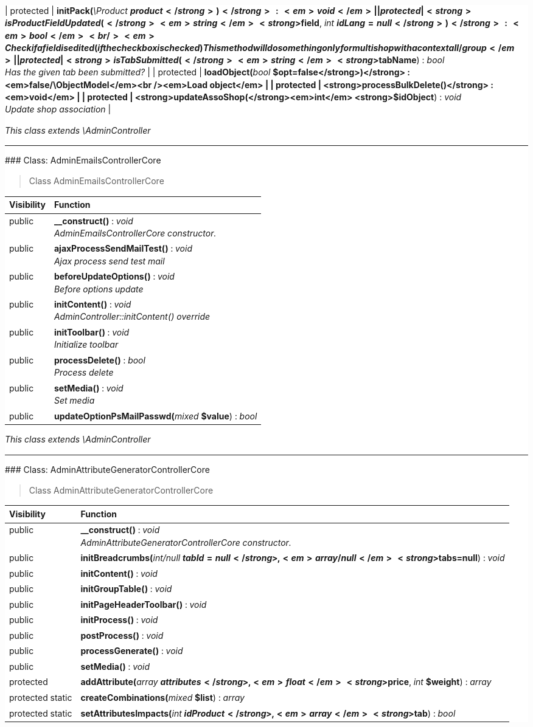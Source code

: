 | protected | <strong>initPack(</strong><em>\Product</em> <strong>$product</strong>)</strong> : <em>void</em> |
| protected | <strong>isProductFieldUpdated(</strong><em>string</em> <strong>$field</strong>, <em>int</em> <strong>$idLang=null</strong>)</strong> : <em>bool</em><br /><em>Check if a field is edited (if the checkbox is checked) This method will do something only for multishop with a context all / group</em> |
| protected | <strong>isTabSubmitted(</strong><em>string</em> <strong>$tabName</strong>)</strong> : <em>bool</em><br /><em>Has the given tab been submitted?</em> |
| protected | <strong>loadObject(</strong><em>bool</em> <strong>$opt=false</strong>)</strong> : <em>false/\ObjectModel</em><br /><em>Load object</em> |
| protected | <strong>processBulkDelete()</strong> : <em>void</em> |
| protected | <strong>updateAssoShop(</strong><em>int</em> <strong>$idObject</strong>)</strong> : <em>void</em><br /><em>Update shop association</em> |

*This class extends \AdminController*

<hr /> 
### Class: AdminEmailsControllerCore

> Class AdminEmailsControllerCore

| Visibility | Function |
|:-----------|:---------|
| public | <strong>__construct()</strong> : <em>void</em><br /><em>AdminEmailsControllerCore constructor.</em> |
| public | <strong>ajaxProcessSendMailTest()</strong> : <em>void</em><br /><em>Ajax process send test mail</em> |
| public | <strong>beforeUpdateOptions()</strong> : <em>void</em><br /><em>Before options update</em> |
| public | <strong>initContent()</strong> : <em>void</em><br /><em>AdminController::initContent() override</em> |
| public | <strong>initToolbar()</strong> : <em>void</em><br /><em>Initialize toolbar</em> |
| public | <strong>processDelete()</strong> : <em>bool</em><br /><em>Process delete</em> |
| public | <strong>setMedia()</strong> : <em>void</em><br /><em>Set media</em> |
| public | <strong>updateOptionPsMailPasswd(</strong><em>mixed</em> <strong>$value</strong>)</strong> : <em>bool</em> |

*This class extends \AdminController*

<hr /> 
### Class: AdminAttributeGeneratorControllerCore

> Class AdminAttributeGeneratorControllerCore

| Visibility | Function |
|:-----------|:---------|
| public | <strong>__construct()</strong> : <em>void</em><br /><em>AdminAttributeGeneratorControllerCore constructor.</em> |
| public | <strong>initBreadcrumbs(</strong><em>int/null</em> <strong>$tabId=null</strong>, <em>array/null</em> <strong>$tabs=null</strong>)</strong> : <em>void</em> |
| public | <strong>initContent()</strong> : <em>void</em> |
| public | <strong>initGroupTable()</strong> : <em>void</em> |
| public | <strong>initPageHeaderToolbar()</strong> : <em>void</em> |
| public | <strong>initProcess()</strong> : <em>void</em> |
| public | <strong>postProcess()</strong> : <em>void</em> |
| public | <strong>processGenerate()</strong> : <em>void</em> |
| public | <strong>setMedia()</strong> : <em>void</em> |
| protected | <strong>addAttribute(</strong><em>array</em> <strong>$attributes</strong>, <em>float</em> <strong>$price</strong>, <em>int</em> <strong>$weight</strong>)</strong> : <em>array</em> |
| protected static | <strong>createCombinations(</strong><em>mixed</em> <strong>$list</strong>)</strong> : <em>array</em> |
| protected static | <strong>setAttributesImpacts(</strong><em>int</em> <strong>$idProduct</strong>, <em>array</em> <strong>$tab</strong>)</strong> : <em>bool</em> |
